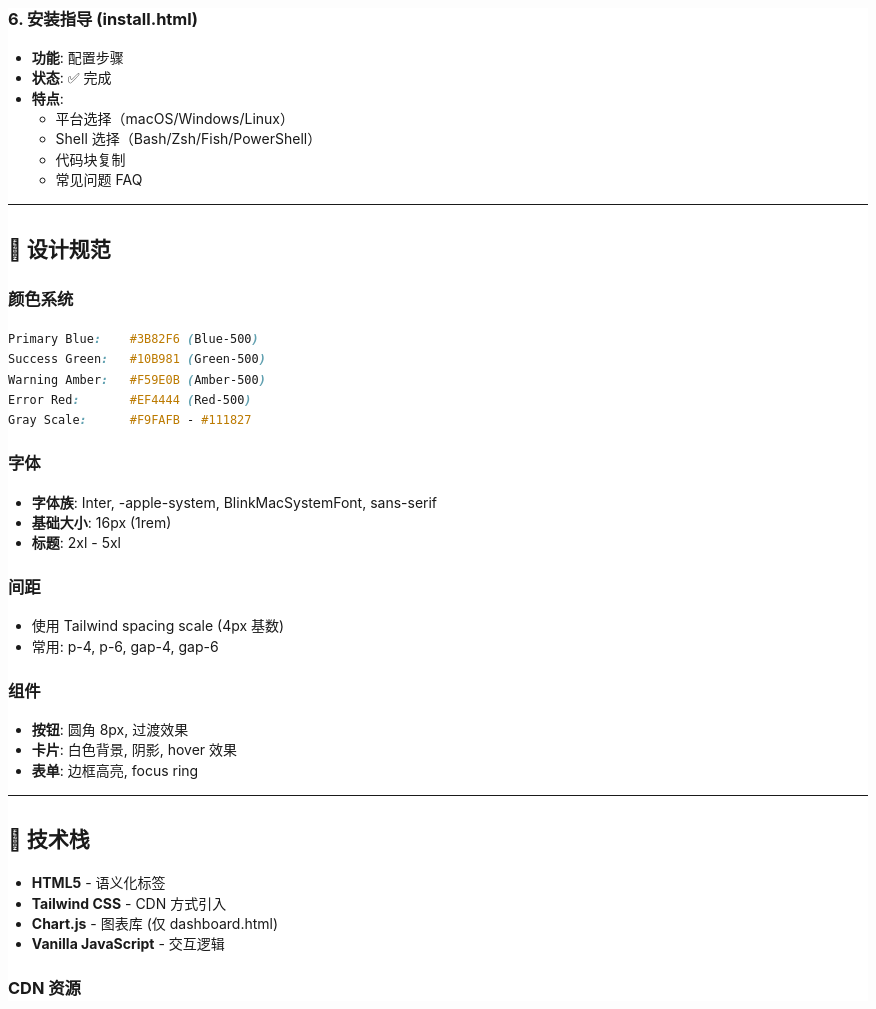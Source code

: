 ### 6. 安装指导 (install.html)

- **功能**: 配置步骤
- **状态**: ✅ 完成
- **特点**:
  - 平台选择（macOS/Windows/Linux）
  - Shell 选择（Bash/Zsh/Fish/PowerShell）
  - 代码块复制
  - 常见问题 FAQ

---

## 🎨 设计规范

### 颜色系统

```css
Primary Blue:    #3B82F6 (Blue-500)
Success Green:   #10B981 (Green-500)
Warning Amber:   #F59E0B (Amber-500)
Error Red:       #EF4444 (Red-500)
Gray Scale:      #F9FAFB - #111827
```

### 字体

- **字体族**: Inter, -apple-system, BlinkMacSystemFont, sans-serif
- **基础大小**: 16px (1rem)
- **标题**: 2xl - 5xl

### 间距

- 使用 Tailwind spacing scale (4px 基数)
- 常用: p-4, p-6, gap-4, gap-6

### 组件

- **按钮**: 圆角 8px, 过渡效果
- **卡片**: 白色背景, 阴影, hover 效果
- **表单**: 边框高亮, focus ring

---

## 🔧 技术栈

- **HTML5** - 语义化标签
- **Tailwind CSS** - CDN 方式引入
- **Chart.js** - 图表库 (仅 dashboard.html)
- **Vanilla JavaScript** - 交互逻辑

### CDN 资源
